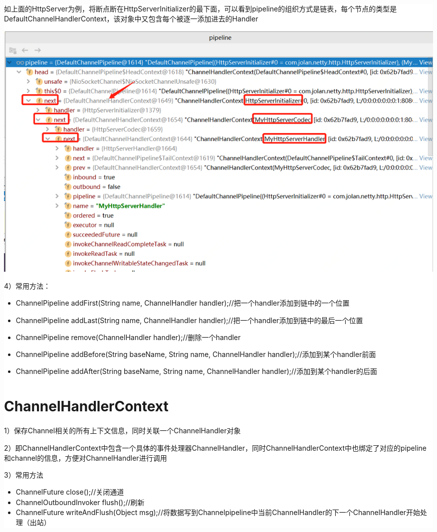 如上面的HttpServer为例，将断点断在HttpServerInitializer的最下面，可以看到pipeline的组织方式是链表，每个节点的类型是DefaultChannelHandlerContext，该对象中又包含每个被逐一添加进去的Handler

![avatar](image/21.png)

4）常用方法：

- ChannelPipeline addFirst(String name, ChannelHandler handler);//把一个handler添加到链中的一个位置

- ChannelPipeline addLast(String name, ChannelHandler handler);//把一个handler添加到链中的最后一个位置

- ChannelPipeline remove(ChannelHandler handler);//删除一个handler

- ChannelPipeline addBefore(String baseName, String name, ChannelHandler handler);//添加到某个handler前面

- ChannelPipeline addAfter(String baseName, String name, ChannelHandler handler);//添加到某个handler的后面

# ChannelHandlerContext

1）保存Channel相关的所有上下文信息，同时关联一个ChannelHandler对象

2）即ChannelHandlerContext中包含一个具体的事件处理器ChannelHandler，同时ChannelHandlerContext中也绑定了对应的pipeline和channel的信息，方便对ChannelHandler进行调用

3）常用方法

- ChannelFuture close();//关闭通道
- ChannelOutboundInvoker flush();//刷新
- ChannelFuture writeAndFlush(Object msg);//将数据写到Channelpipeline中当前ChannelHandler的下一个ChannelHandler开始处理（出站）
